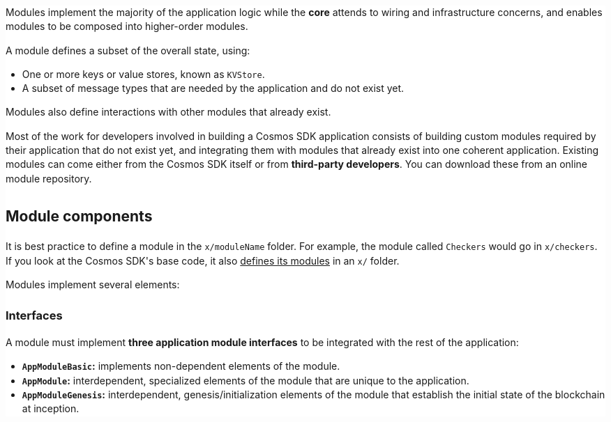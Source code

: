 Modules implement the majority of the application logic while the **core** attends to wiring and infrastructure concerns, and enables modules to be composed into higher-order modules.

A module defines a subset of the overall state, using:

* One or more keys or value stores, known as `KVStore`.
* A subset of message types that are needed by the application and do not exist yet.

Modules also define interactions with other modules that already exist.

<HighlightBox type="info">

Most of the work for developers involved in building a Cosmos SDK application consists of building custom modules required by their application that do not exist yet, and integrating them with modules that already exist into one coherent application. Existing modules can come either from the Cosmos SDK itself or from **third-party developers**. You can download these from an online module repository.

</HighlightBox>

## Module components

It is best practice to define a module in the `x/moduleName` folder. For example, the module called `Checkers` would go in `x/checkers`. If you look at the Cosmos SDK's base code, it also [defines its modules](https://github.com/cosmos/cosmos-sdk/tree/master/x) in an `x/` folder.

Modules implement several elements:

<Accordion :items="
    [
        {
            title: 'Interfaces',
            description: 'Interfaces facilitate communication between modules and the composition of multiple modules into coherent applications.'
        },
        {
            title: 'Protobuf',
            description: 'Protobuf provides one `Msg` service to handle messages and one gRPC `Query` service to handle queries.'
        },
        {
            title: 'Keeper',
            description: 'A Keeper is a controller that defines the state and presents methods for updating and inspecting the state.'
        }
    ]
"/>

### Interfaces

A module must implement **three application module interfaces** to be integrated with the rest of the application:

* **`AppModuleBasic`:** implements non-dependent elements of the module.
* **`AppModule`:** interdependent, specialized elements of the module that are unique to the application.
* **`AppModuleGenesis`:** interdependent, genesis/initialization elements of the module that establish the initial state of the blockchain at inception.
